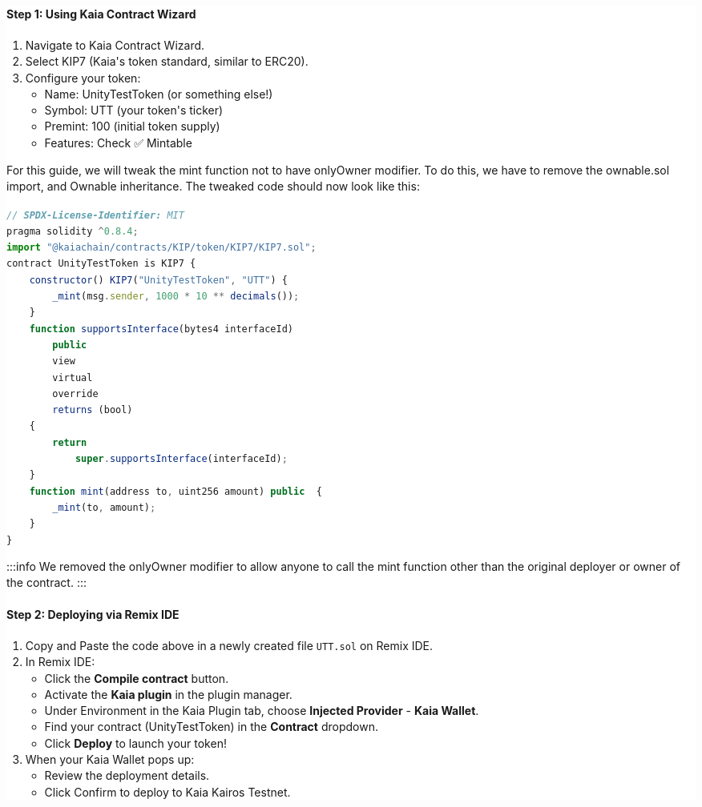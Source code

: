 #### Step 1: Using Kaia Contract Wizard

1. Navigate to Kaia Contract Wizard.
2. Select KIP7 (Kaia's token standard, similar to ERC20).
3. Configure your token:
    * Name: UnityTestToken (or something else!)
    * Symbol: UTT (your token's ticker)
    * Premint: 100 (initial token supply)
    * Features: Check ✅ Mintable

For this guide, we will tweak the mint function not to have onlyOwner modifier. To do this, we have to remove the ownable.sol import, and Ownable inheritance. The tweaked code should now look like this:

```js
// SPDX-License-Identifier: MIT
pragma solidity ^0.8.4;
import "@kaiachain/contracts/KIP/token/KIP7/KIP7.sol";
contract UnityTestToken is KIP7 {
    constructor() KIP7("UnityTestToken", "UTT") {
        _mint(msg.sender, 1000 * 10 ** decimals());
    }
    function supportsInterface(bytes4 interfaceId)
        public
        view
        virtual
        override
        returns (bool)
    {
        return
            super.supportsInterface(interfaceId);
    }
    function mint(address to, uint256 amount) public  {
        _mint(to, amount);
    }
}
```

:::info
 We removed the onlyOwner modifier to allow anyone to call the mint function other than the original deployer or owner of the contract. 
:::

#### Step 2: Deploying via Remix IDE 

1. Copy and Paste the code above in a newly created file `UTT.sol` on Remix IDE.
2. In Remix IDE:
    * Click the **Compile contract** button.
    * Activate the **Kaia plugin** in the plugin manager.
    * Under Environment in the Kaia Plugin tab, choose **Injected Provider** - **Kaia Wallet**.
    * Find your contract (UnityTestToken) in the **Contract** dropdown.
    * Click **Deploy** to launch your token!
3. When your Kaia Wallet pops up:
    * Review the deployment details.
    * Click Confirm to deploy to Kaia Kairos Testnet.
